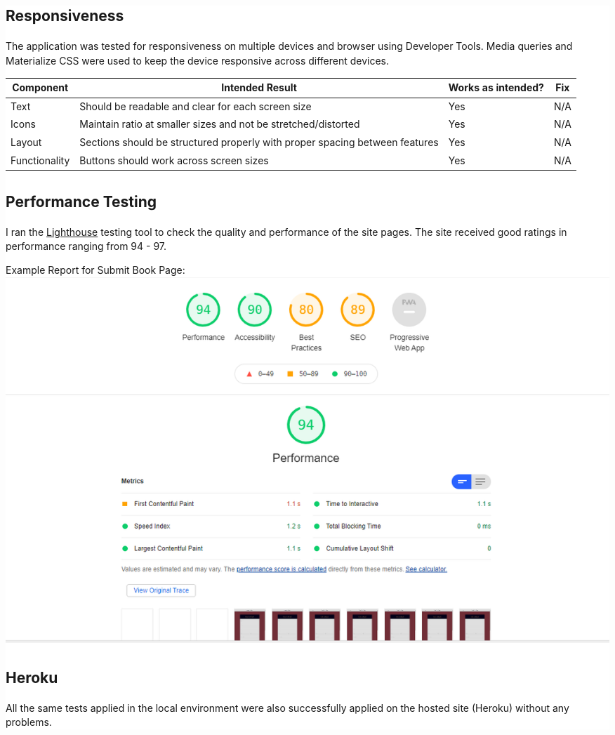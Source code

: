 
## Responsiveness

The application was tested for responsiveness on multiple devices and browser using Developer Tools. Media queries and Materialize CSS  were used to keep the device responsive across different devices.

| Component | Intended Result | Works as intended? | Fix |
| --------- | --------------- | ------------------ | --- |
| Text | Should be readable and clear for each screen size | Yes | N/A |
| Icons | Maintain ratio at smaller sizes and not be stretched/distorted | Yes | N/A |
| Layout | Sections should be structured properly with proper spacing between features | Yes | N/A |
| Functionality | Buttons should work across screen sizes | Yes | N/A |

## Performance Testing 

I ran the [Lighthouse](https://developers.google.com/web/tools/lighthouse/) testing tool to check the quality and performance of the site pages. The site received good ratings in performance ranging from 94 - 97. 

Example Report for Submit Book Page:
!["Lighthouse Report"](https://github.com/seamusmacg/readreview/blob/main/static/images/lighthouse.PNG)

## Heroku

All the same tests applied in the local environment were also successfully applied on the hosted site (Heroku) without any problems.







